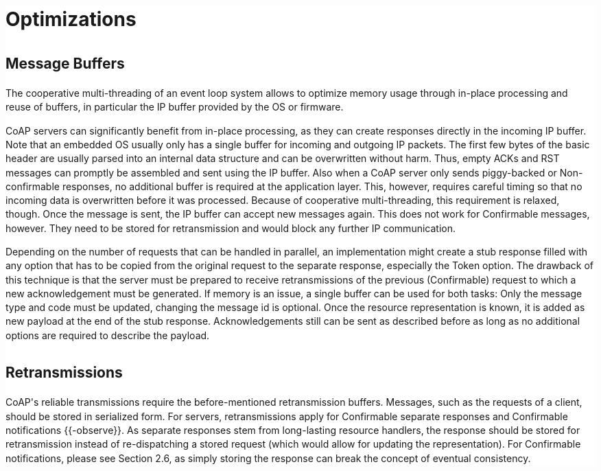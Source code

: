 # Optimizations

## Message Buffers

The cooperative multi-threading of an event loop system allows to optimize
memory usage through in-place processing and reuse of buffers, in particular
the IP buffer provided by the OS or firmware.

CoAP servers can significantly benefit from in-place processing, as
they can create responses directly in the incoming IP buffer. Note that an
embedded OS usually only has a single buffer for incoming and outgoing IP
packets.
The first few bytes of the basic header are usually parsed into
an internal data structure and can be overwritten without harm.
Thus, empty ACKs and RST messages can promptly be assembled and sent using
the IP buffer. Also when a CoAP server only sends piggy-backed or
Non-confirmable responses, no additional buffer is required at the application
layer. This, however, requires careful timing so that no incoming data is
overwritten before it was processed. Because of cooperative multi-threading,
this requirement is relaxed, though. Once the message is sent, the IP buffer
can accept new messages again. This does not work for Confirmable messages,
however. They need to be stored for retransmission and would block any
further IP communication.

Depending on the number of requests that can be handled in
parallel, an implementation might create a stub response filled with
any option that has to be copied from the original request to the
separate response, especially the Token option.  The drawback of
this technique is that the server must be prepared to receive
retransmissions of the previous (Confirmable) request to which a new
acknowledgement must be generated.  If memory is an issue, a single
buffer can be used for both tasks: Only the message type and code
must be updated, changing the message id is optional.  Once the
resource representation is known, it is added as new payload at the
end of the stub response.  Acknowledgements still can be sent as
described before as long as no additional options are required to
describe the payload.

## Retransmissions

CoAP's reliable transmissions require the before-mentioned
retransmission buffers.  Messages, such as the requests of a client,
should be stored in serialized form.  For servers, retransmissions
apply for Confirmable separate responses and Confirmable
notifications {{-observe}}.  As separate responses stem
from long-lasting resource handlers, the response should be stored
for retransmission instead of re-dispatching a stored request (which
would allow for updating the representation).  For Confirmable
notifications, please see Section 2.6, as simply storing the response
can break the concept of eventual consistency.
